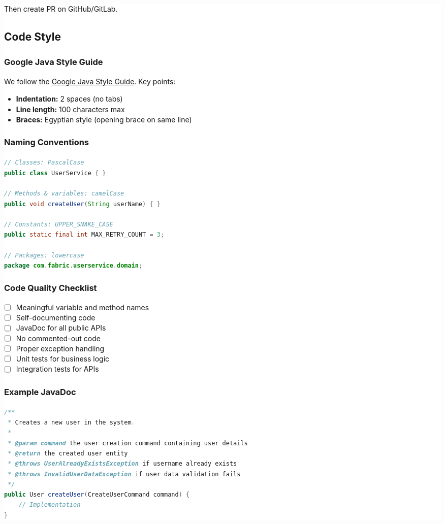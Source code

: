Then create PR on GitHub/GitLab.

## Code Style

### Google Java Style Guide

We follow the [Google Java Style Guide](https://google.github.io/styleguide/javaguide.html). Key points:

- **Indentation:** 2 spaces (no tabs)
- **Line length:** 100 characters max
- **Braces:** Egyptian style (opening brace on same line)

### Naming Conventions

```java
// Classes: PascalCase
public class UserService { }

// Methods & variables: camelCase
public void createUser(String userName) { }

// Constants: UPPER_SNAKE_CASE
public static final int MAX_RETRY_COUNT = 3;

// Packages: lowercase
package com.fabric.userservice.domain;
```

### Code Quality Checklist

- [ ] Meaningful variable and method names
- [ ] Self-documenting code
- [ ] JavaDoc for all public APIs
- [ ] No commented-out code
- [ ] Proper exception handling
- [ ] Unit tests for business logic
- [ ] Integration tests for APIs

### Example JavaDoc

```java
/**
 * Creates a new user in the system.
 * 
 * @param command the user creation command containing user details
 * @return the created user entity
 * @throws UserAlreadyExistsException if username already exists
 * @throws InvalidUserDataException if user data validation fails
 */
public User createUser(CreateUserCommand command) {
    // Implementation
}
```
